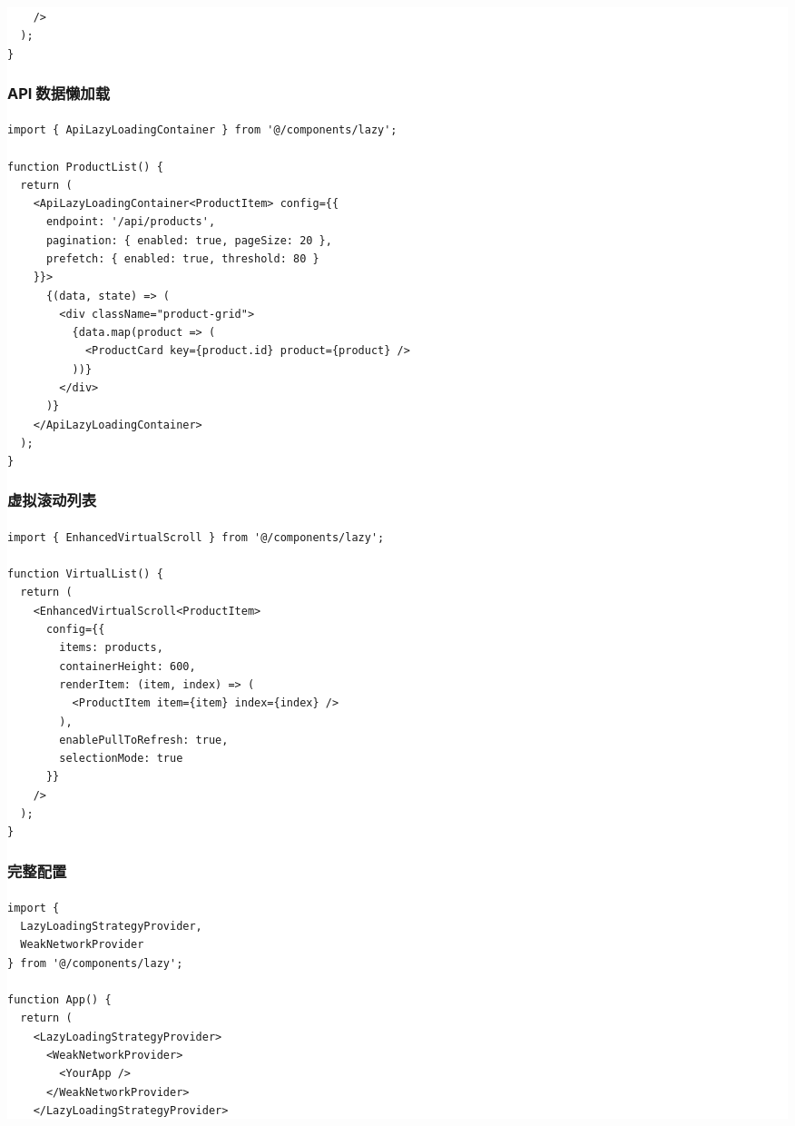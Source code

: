 ```tsx
    />
  );
}
```

### API 数据懒加载
```tsx
import { ApiLazyLoadingContainer } from '@/components/lazy';

function ProductList() {
  return (
    <ApiLazyLoadingContainer<ProductItem> config={{
      endpoint: '/api/products',
      pagination: { enabled: true, pageSize: 20 },
      prefetch: { enabled: true, threshold: 80 }
    }}>
      {(data, state) => (
        <div className="product-grid">
          {data.map(product => (
            <ProductCard key={product.id} product={product} />
          ))}
        </div>
      )}
    </ApiLazyLoadingContainer>
  );
}
```

### 虚拟滚动列表
```tsx
import { EnhancedVirtualScroll } from '@/components/lazy';

function VirtualList() {
  return (
    <EnhancedVirtualScroll<ProductItem>
      config={{
        items: products,
        containerHeight: 600,
        renderItem: (item, index) => (
          <ProductItem item={item} index={index} />
        ),
        enablePullToRefresh: true,
        selectionMode: true
      }}
    />
  );
}
```

### 完整配置
```tsx
import { 
  LazyLoadingStrategyProvider,
  WeakNetworkProvider 
} from '@/components/lazy';

function App() {
  return (
    <LazyLoadingStrategyProvider>
      <WeakNetworkProvider>
        <YourApp />
      </WeakNetworkProvider>
    </LazyLoadingStrategyProvider>
```